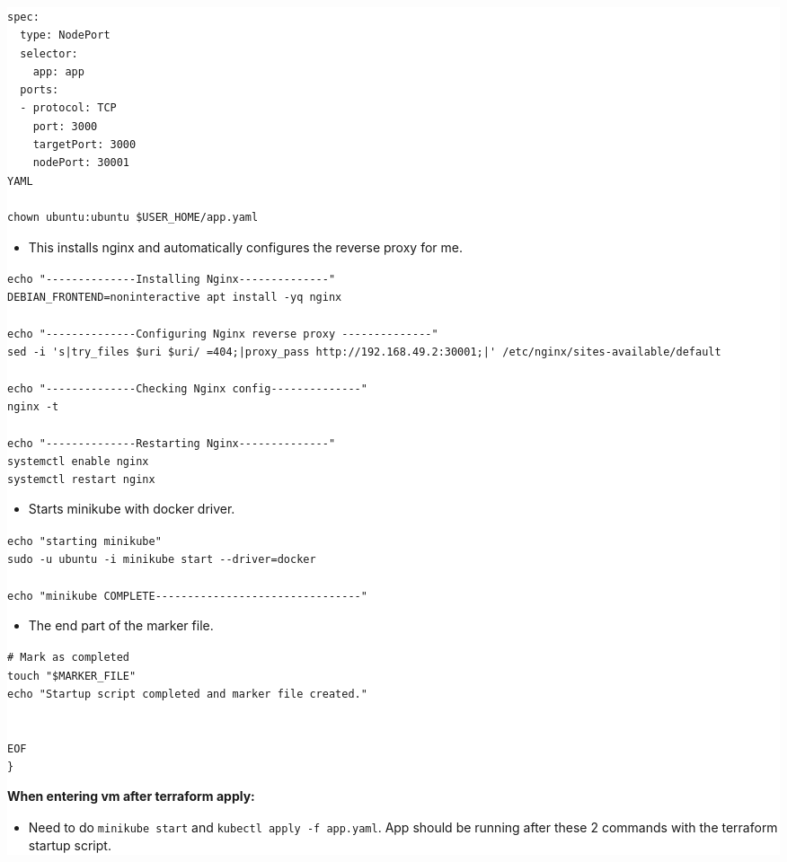 ```
spec:
  type: NodePort
  selector:
    app: app
  ports:
  - protocol: TCP
    port: 3000
    targetPort: 3000
    nodePort: 30001
YAML

chown ubuntu:ubuntu $USER_HOME/app.yaml
```

- This installs nginx and automatically configures the reverse proxy for me. 
```
echo "--------------Installing Nginx--------------"
DEBIAN_FRONTEND=noninteractive apt install -yq nginx
 
echo "--------------Configuring Nginx reverse proxy --------------"
sed -i 's|try_files $uri $uri/ =404;|proxy_pass http://192.168.49.2:30001;|' /etc/nginx/sites-available/default
 
echo "--------------Checking Nginx config--------------"
nginx -t
 
echo "--------------Restarting Nginx--------------"
systemctl enable nginx
systemctl restart nginx
```

- Starts minikube with docker driver. 
```
echo "starting minikube"
sudo -u ubuntu -i minikube start --driver=docker

echo "minikube COMPLETE--------------------------------"
```

- The end part of the marker file. 
```
# Mark as completed
touch "$MARKER_FILE"
echo "Startup script completed and marker file created."
 

EOF
}
```

**When entering vm after terraform apply:**
- Need to do `minikube start` and `kubectl apply -f app.yaml`. App should be running after these 2 commands with the terraform startup script. 

